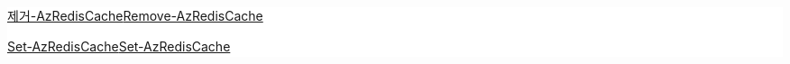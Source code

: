 [<span data-ttu-id="ad4fa-250">제거-AzRedisCache</span><span class="sxs-lookup"><span data-stu-id="ad4fa-250">Remove-AzRedisCache</span></span>](./Remove-AzRedisCache.md)

[<span data-ttu-id="ad4fa-251">Set-AzRedisCache</span><span class="sxs-lookup"><span data-stu-id="ad4fa-251">Set-AzRedisCache</span></span>](./Set-AzRedisCache.md)


